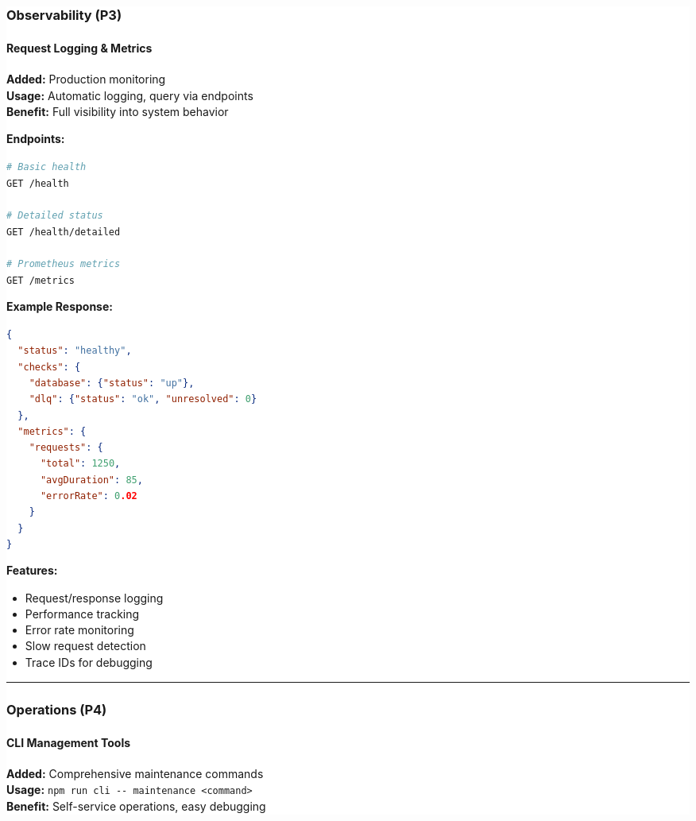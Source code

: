 
### Observability (P3)

#### Request Logging & Metrics
**Added:** Production monitoring  
**Usage:** Automatic logging, query via endpoints  
**Benefit:** Full visibility into system behavior  

**Endpoints:**
```bash
# Basic health
GET /health

# Detailed status
GET /health/detailed

# Prometheus metrics
GET /metrics
```

**Example Response:**
```json
{
  "status": "healthy",
  "checks": {
    "database": {"status": "up"},
    "dlq": {"status": "ok", "unresolved": 0}
  },
  "metrics": {
    "requests": {
      "total": 1250,
      "avgDuration": 85,
      "errorRate": 0.02
    }
  }
}
```

**Features:**
- Request/response logging
- Performance tracking
- Error rate monitoring
- Slow request detection
- Trace IDs for debugging

---

### Operations (P4)

#### CLI Management Tools
**Added:** Comprehensive maintenance commands  
**Usage:** `npm run cli -- maintenance <command>`  
**Benefit:** Self-service operations, easy debugging  
